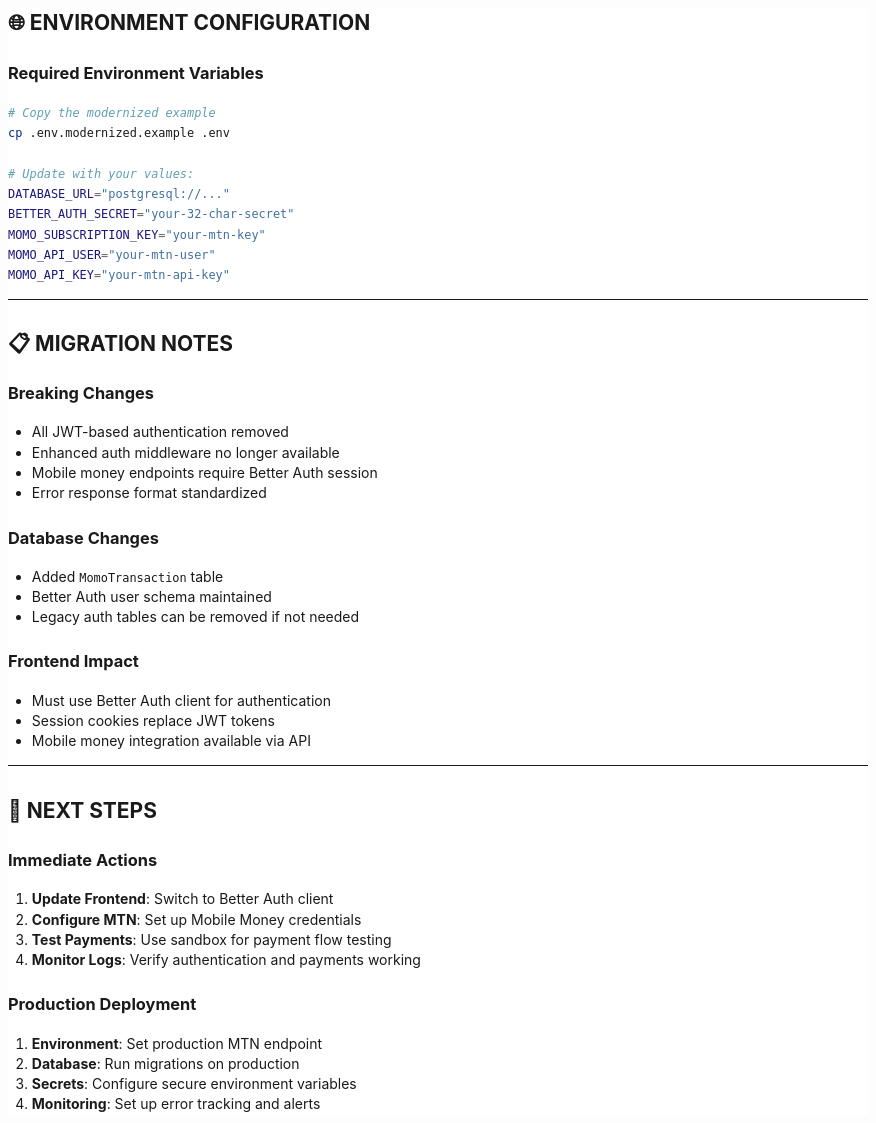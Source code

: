 
## 🌐 **ENVIRONMENT CONFIGURATION**

### **Required Environment Variables**
```bash
# Copy the modernized example
cp .env.modernized.example .env

# Update with your values:
DATABASE_URL="postgresql://..."
BETTER_AUTH_SECRET="your-32-char-secret"
MOMO_SUBSCRIPTION_KEY="your-mtn-key"
MOMO_API_USER="your-mtn-user"
MOMO_API_KEY="your-mtn-api-key"
```

---

## 📋 **MIGRATION NOTES**

### **Breaking Changes**
- All JWT-based authentication removed
- Enhanced auth middleware no longer available
- Mobile money endpoints require Better Auth session
- Error response format standardized

### **Database Changes**
- Added `MomoTransaction` table
- Better Auth user schema maintained
- Legacy auth tables can be removed if not needed

### **Frontend Impact**
- Must use Better Auth client for authentication
- Session cookies replace JWT tokens
- Mobile money integration available via API

---

## 🎉 **NEXT STEPS**

### **Immediate Actions**
1. **Update Frontend**: Switch to Better Auth client
2. **Configure MTN**: Set up Mobile Money credentials
3. **Test Payments**: Use sandbox for payment flow testing
4. **Monitor Logs**: Verify authentication and payments working

### **Production Deployment**
1. **Environment**: Set production MTN endpoint
2. **Database**: Run migrations on production
3. **Secrets**: Configure secure environment variables
4. **Monitoring**: Set up error tracking and alerts
